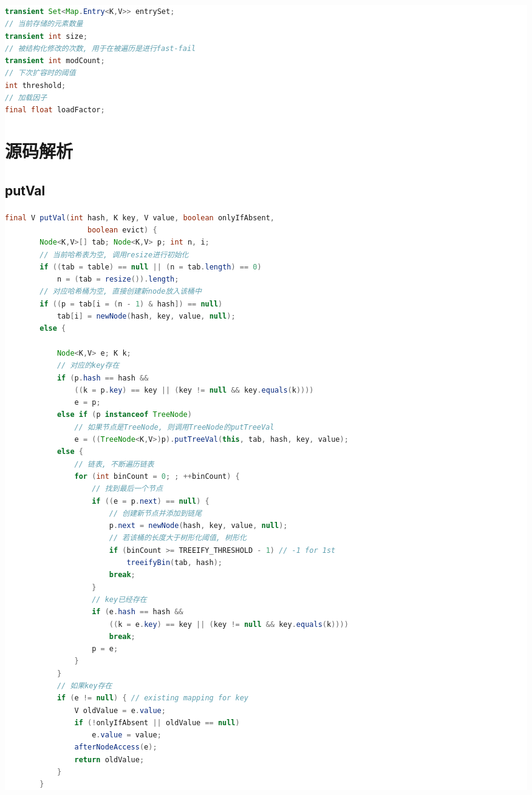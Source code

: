 ```java
transient Set<Map.Entry<K,V>> entrySet;
// 当前存储的元素数量 
transient int size; 
// 被结构化修改的次数, 用于在被遍历是进行fast-fail
transient int modCount; 
// 下次扩容时的阈值 
int threshold; 
// 加载因子
final float loadFactor; 
```
# 源码解析
## putVal
```java
final V putVal(int hash, K key, V value, boolean onlyIfAbsent,
                   boolean evict) {
        Node<K,V>[] tab; Node<K,V> p; int n, i;
        // 当前哈希表为空, 调用resize进行初始化
        if ((tab = table) == null || (n = tab.length) == 0)
            n = (tab = resize()).length;
        // 对应哈希桶为空, 直接创建新node放入该桶中
        if ((p = tab[i = (n - 1) & hash]) == null)
            tab[i] = newNode(hash, key, value, null);
        else {
           
            Node<K,V> e; K k;
            // 对应的key存在
            if (p.hash == hash &&
                ((k = p.key) == key || (key != null && key.equals(k))))
                e = p;
            else if (p instanceof TreeNode)
                // 如果节点是TreeNode, 则调用TreeNode的putTreeVal
                e = ((TreeNode<K,V>)p).putTreeVal(this, tab, hash, key, value);
            else {
                // 链表, 不断遍历链表 
                for (int binCount = 0; ; ++binCount) {
                    // 找到最后一个节点
                    if ((e = p.next) == null) {
                        // 创建新节点并添加到链尾
                        p.next = newNode(hash, key, value, null);
                        // 若该桶的长度大于树形化阈值, 树形化
                        if (binCount >= TREEIFY_THRESHOLD - 1) // -1 for 1st
                            treeifyBin(tab, hash);
                        break;
                    }
                    // key已经存在
                    if (e.hash == hash &&
                        ((k = e.key) == key || (key != null && key.equals(k))))
                        break;
                    p = e;
                }
            }
            // 如果key存在
            if (e != null) { // existing mapping for key
                V oldValue = e.value;
                if (!onlyIfAbsent || oldValue == null)
                    e.value = value;
                afterNodeAccess(e);
                return oldValue;
            }
        }
```